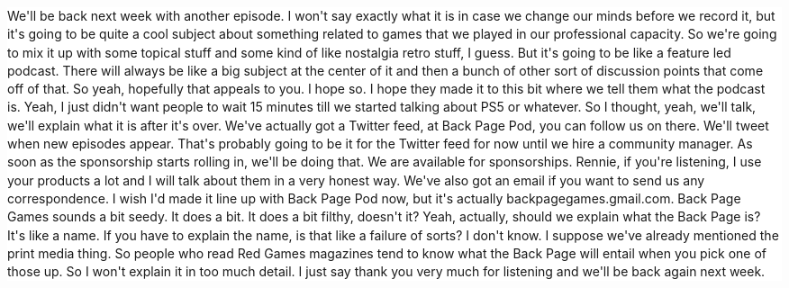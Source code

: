 We'll be back next week with another episode. I won't say exactly what it is in case we change our minds before we record it, but it's going to be quite a cool subject about something related to games that we played in our professional capacity. So we're going to mix it up with some topical stuff and some kind of like nostalgia retro stuff, I guess.
But it's going to be like a feature led podcast. There will always be like a big subject at the center of it and then a bunch of other sort of discussion points that come off of that. So yeah, hopefully that appeals to you.
I hope so. I hope they made it to this bit where we tell them what the podcast is.
Yeah, I just didn't want people to wait 15 minutes till we started talking about PS5 or whatever. So I thought, yeah, we'll talk, we'll explain what it is after it's over. We've actually got a Twitter feed, at Back Page Pod, you can follow us on there.
We'll tweet when new episodes appear. That's probably going to be it for the Twitter feed for now until we hire a community manager. As soon as the sponsorship starts rolling in, we'll be doing that.
We are available for sponsorships. Rennie, if you're listening, I use your products a lot and I will talk about them in a very honest way.
We've also got an email if you want to send us any correspondence. I wish I'd made it line up with Back Page Pod now, but it's actually backpagegames.gmail.com.
Back Page Games sounds a bit seedy.
It does a bit. It does a bit filthy, doesn't it? Yeah, actually, should we explain what the Back Page is?
It's like a name.
If you have to explain the name, is that like a failure of sorts? I don't know.
I suppose we've already mentioned the print media thing. So people who read Red Games magazines tend to know what the Back Page will entail when you pick one of those up. So I won't explain it in too much detail.
I just say thank you very much for listening and we'll be back again next week.